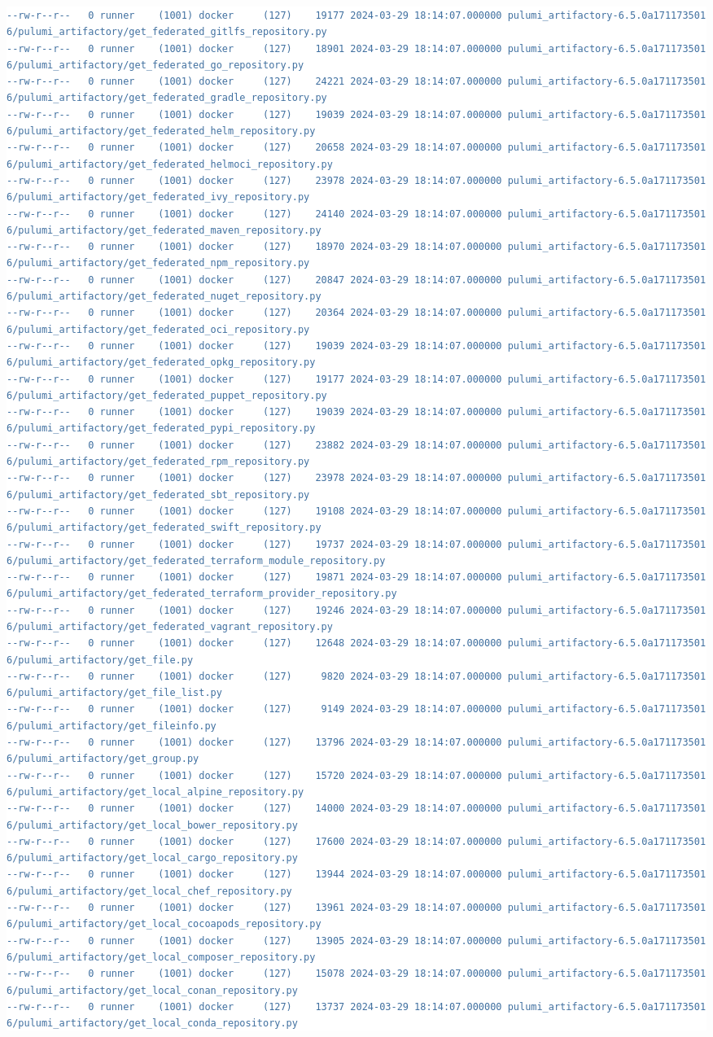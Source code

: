 ```diff
--rw-r--r--   0 runner    (1001) docker     (127)    19177 2024-03-29 18:14:07.000000 pulumi_artifactory-6.5.0a1711735016/pulumi_artifactory/get_federated_gitlfs_repository.py
--rw-r--r--   0 runner    (1001) docker     (127)    18901 2024-03-29 18:14:07.000000 pulumi_artifactory-6.5.0a1711735016/pulumi_artifactory/get_federated_go_repository.py
--rw-r--r--   0 runner    (1001) docker     (127)    24221 2024-03-29 18:14:07.000000 pulumi_artifactory-6.5.0a1711735016/pulumi_artifactory/get_federated_gradle_repository.py
--rw-r--r--   0 runner    (1001) docker     (127)    19039 2024-03-29 18:14:07.000000 pulumi_artifactory-6.5.0a1711735016/pulumi_artifactory/get_federated_helm_repository.py
--rw-r--r--   0 runner    (1001) docker     (127)    20658 2024-03-29 18:14:07.000000 pulumi_artifactory-6.5.0a1711735016/pulumi_artifactory/get_federated_helmoci_repository.py
--rw-r--r--   0 runner    (1001) docker     (127)    23978 2024-03-29 18:14:07.000000 pulumi_artifactory-6.5.0a1711735016/pulumi_artifactory/get_federated_ivy_repository.py
--rw-r--r--   0 runner    (1001) docker     (127)    24140 2024-03-29 18:14:07.000000 pulumi_artifactory-6.5.0a1711735016/pulumi_artifactory/get_federated_maven_repository.py
--rw-r--r--   0 runner    (1001) docker     (127)    18970 2024-03-29 18:14:07.000000 pulumi_artifactory-6.5.0a1711735016/pulumi_artifactory/get_federated_npm_repository.py
--rw-r--r--   0 runner    (1001) docker     (127)    20847 2024-03-29 18:14:07.000000 pulumi_artifactory-6.5.0a1711735016/pulumi_artifactory/get_federated_nuget_repository.py
--rw-r--r--   0 runner    (1001) docker     (127)    20364 2024-03-29 18:14:07.000000 pulumi_artifactory-6.5.0a1711735016/pulumi_artifactory/get_federated_oci_repository.py
--rw-r--r--   0 runner    (1001) docker     (127)    19039 2024-03-29 18:14:07.000000 pulumi_artifactory-6.5.0a1711735016/pulumi_artifactory/get_federated_opkg_repository.py
--rw-r--r--   0 runner    (1001) docker     (127)    19177 2024-03-29 18:14:07.000000 pulumi_artifactory-6.5.0a1711735016/pulumi_artifactory/get_federated_puppet_repository.py
--rw-r--r--   0 runner    (1001) docker     (127)    19039 2024-03-29 18:14:07.000000 pulumi_artifactory-6.5.0a1711735016/pulumi_artifactory/get_federated_pypi_repository.py
--rw-r--r--   0 runner    (1001) docker     (127)    23882 2024-03-29 18:14:07.000000 pulumi_artifactory-6.5.0a1711735016/pulumi_artifactory/get_federated_rpm_repository.py
--rw-r--r--   0 runner    (1001) docker     (127)    23978 2024-03-29 18:14:07.000000 pulumi_artifactory-6.5.0a1711735016/pulumi_artifactory/get_federated_sbt_repository.py
--rw-r--r--   0 runner    (1001) docker     (127)    19108 2024-03-29 18:14:07.000000 pulumi_artifactory-6.5.0a1711735016/pulumi_artifactory/get_federated_swift_repository.py
--rw-r--r--   0 runner    (1001) docker     (127)    19737 2024-03-29 18:14:07.000000 pulumi_artifactory-6.5.0a1711735016/pulumi_artifactory/get_federated_terraform_module_repository.py
--rw-r--r--   0 runner    (1001) docker     (127)    19871 2024-03-29 18:14:07.000000 pulumi_artifactory-6.5.0a1711735016/pulumi_artifactory/get_federated_terraform_provider_repository.py
--rw-r--r--   0 runner    (1001) docker     (127)    19246 2024-03-29 18:14:07.000000 pulumi_artifactory-6.5.0a1711735016/pulumi_artifactory/get_federated_vagrant_repository.py
--rw-r--r--   0 runner    (1001) docker     (127)    12648 2024-03-29 18:14:07.000000 pulumi_artifactory-6.5.0a1711735016/pulumi_artifactory/get_file.py
--rw-r--r--   0 runner    (1001) docker     (127)     9820 2024-03-29 18:14:07.000000 pulumi_artifactory-6.5.0a1711735016/pulumi_artifactory/get_file_list.py
--rw-r--r--   0 runner    (1001) docker     (127)     9149 2024-03-29 18:14:07.000000 pulumi_artifactory-6.5.0a1711735016/pulumi_artifactory/get_fileinfo.py
--rw-r--r--   0 runner    (1001) docker     (127)    13796 2024-03-29 18:14:07.000000 pulumi_artifactory-6.5.0a1711735016/pulumi_artifactory/get_group.py
--rw-r--r--   0 runner    (1001) docker     (127)    15720 2024-03-29 18:14:07.000000 pulumi_artifactory-6.5.0a1711735016/pulumi_artifactory/get_local_alpine_repository.py
--rw-r--r--   0 runner    (1001) docker     (127)    14000 2024-03-29 18:14:07.000000 pulumi_artifactory-6.5.0a1711735016/pulumi_artifactory/get_local_bower_repository.py
--rw-r--r--   0 runner    (1001) docker     (127)    17600 2024-03-29 18:14:07.000000 pulumi_artifactory-6.5.0a1711735016/pulumi_artifactory/get_local_cargo_repository.py
--rw-r--r--   0 runner    (1001) docker     (127)    13944 2024-03-29 18:14:07.000000 pulumi_artifactory-6.5.0a1711735016/pulumi_artifactory/get_local_chef_repository.py
--rw-r--r--   0 runner    (1001) docker     (127)    13961 2024-03-29 18:14:07.000000 pulumi_artifactory-6.5.0a1711735016/pulumi_artifactory/get_local_cocoapods_repository.py
--rw-r--r--   0 runner    (1001) docker     (127)    13905 2024-03-29 18:14:07.000000 pulumi_artifactory-6.5.0a1711735016/pulumi_artifactory/get_local_composer_repository.py
--rw-r--r--   0 runner    (1001) docker     (127)    15078 2024-03-29 18:14:07.000000 pulumi_artifactory-6.5.0a1711735016/pulumi_artifactory/get_local_conan_repository.py
--rw-r--r--   0 runner    (1001) docker     (127)    13737 2024-03-29 18:14:07.000000 pulumi_artifactory-6.5.0a1711735016/pulumi_artifactory/get_local_conda_repository.py
```